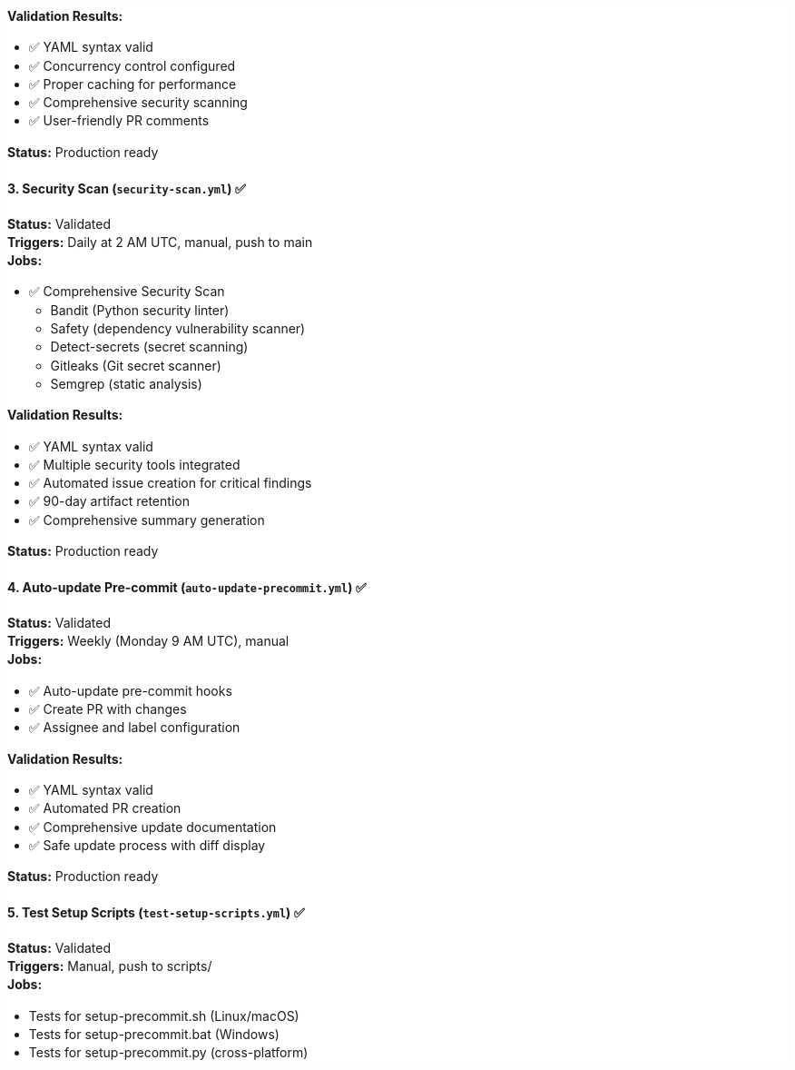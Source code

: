 **Validation Results:**
- ✅ YAML syntax valid
- ✅ Concurrency control configured
- ✅ Proper caching for performance
- ✅ Comprehensive security scanning
- ✅ User-friendly PR comments

**Status:** Production ready

#### 3. Security Scan (`security-scan.yml`) ✅

**Status:** Validated  
**Triggers:** Daily at 2 AM UTC, manual, push to main  
**Jobs:**
- ✅ Comprehensive Security Scan
  - Bandit (Python security linter)
  - Safety (dependency vulnerability scanner)
  - Detect-secrets (secret scanning)
  - Gitleaks (Git secret scanner)
  - Semgrep (static analysis)

**Validation Results:**
- ✅ YAML syntax valid
- ✅ Multiple security tools integrated
- ✅ Automated issue creation for critical findings
- ✅ 90-day artifact retention
- ✅ Comprehensive summary generation

**Status:** Production ready

#### 4. Auto-update Pre-commit (`auto-update-precommit.yml`) ✅

**Status:** Validated  
**Triggers:** Weekly (Monday 9 AM UTC), manual  
**Jobs:**
- ✅ Auto-update pre-commit hooks
- ✅ Create PR with changes
- ✅ Assignee and label configuration

**Validation Results:**
- ✅ YAML syntax valid
- ✅ Automated PR creation
- ✅ Comprehensive update documentation
- ✅ Safe update process with diff display

**Status:** Production ready

#### 5. Test Setup Scripts (`test-setup-scripts.yml`) ✅

**Status:** Validated  
**Triggers:** Manual, push to scripts/  
**Jobs:**
- Tests for setup-precommit.sh (Linux/macOS)
- Tests for setup-precommit.bat (Windows)
- Tests for setup-precommit.py (cross-platform)
